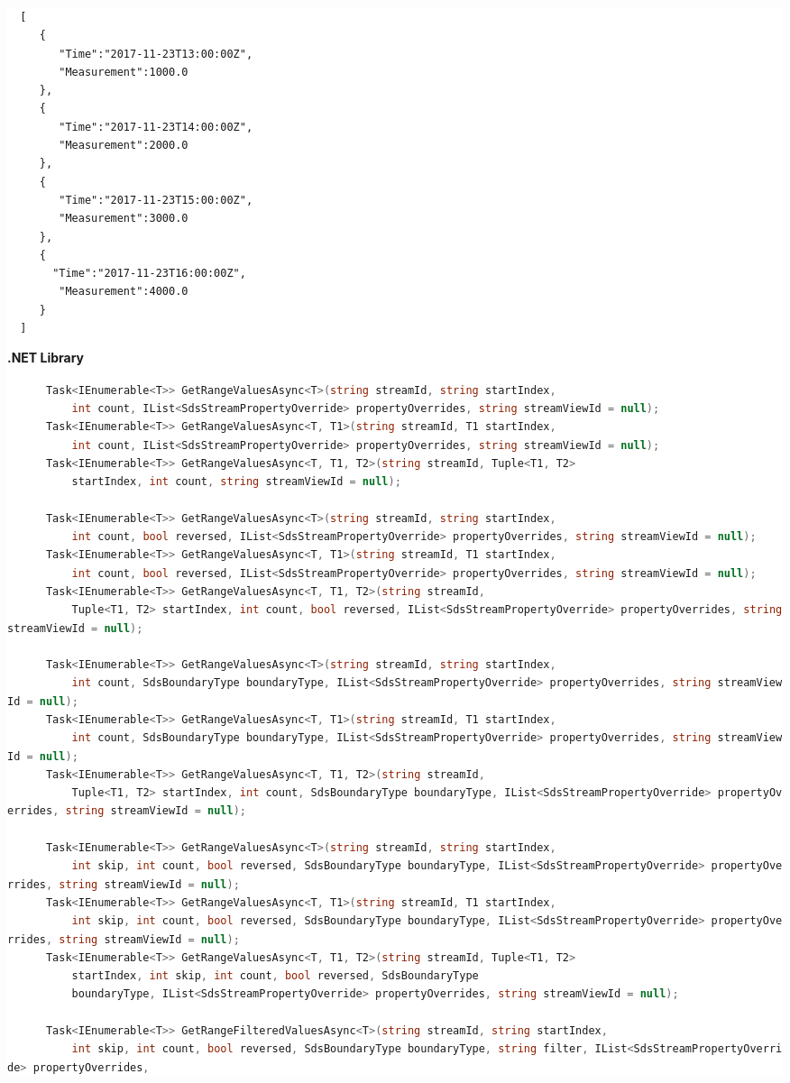       [  
         {  
            "Time":"2017-11-23T13:00:00Z",
            "Measurement":1000.0
         },
         {  
            "Time":"2017-11-23T14:00:00Z",
            "Measurement":2000.0
         },
         {  
            "Time":"2017-11-23T15:00:00Z",
            "Measurement":3000.0
         },
         {  
           "Time":"2017-11-23T16:00:00Z",
            "Measurement":4000.0
         }
      ] 

**.NET Library**
```csharp
      Task<IEnumerable<T>> GetRangeValuesAsync<T>(string streamId, string startIndex,
          int count, IList<SdsStreamPropertyOverride> propertyOverrides, string streamViewId = null);
      Task<IEnumerable<T>> GetRangeValuesAsync<T, T1>(string streamId, T1 startIndex, 
          int count, IList<SdsStreamPropertyOverride> propertyOverrides, string streamViewId = null);
      Task<IEnumerable<T>> GetRangeValuesAsync<T, T1, T2>(string streamId, Tuple<T1, T2> 
          startIndex, int count, string streamViewId = null);

      Task<IEnumerable<T>> GetRangeValuesAsync<T>(string streamId, string startIndex, 
          int count, bool reversed, IList<SdsStreamPropertyOverride> propertyOverrides, string streamViewId = null);
      Task<IEnumerable<T>> GetRangeValuesAsync<T, T1>(string streamId, T1 startIndex, 
          int count, bool reversed, IList<SdsStreamPropertyOverride> propertyOverrides, string streamViewId = null);
      Task<IEnumerable<T>> GetRangeValuesAsync<T, T1, T2>(string streamId, 
          Tuple<T1, T2> startIndex, int count, bool reversed, IList<SdsStreamPropertyOverride> propertyOverrides, string streamViewId = null);

      Task<IEnumerable<T>> GetRangeValuesAsync<T>(string streamId, string startIndex, 
          int count, SdsBoundaryType boundaryType, IList<SdsStreamPropertyOverride> propertyOverrides, string streamViewId = null);
      Task<IEnumerable<T>> GetRangeValuesAsync<T, T1>(string streamId, T1 startIndex, 
          int count, SdsBoundaryType boundaryType, IList<SdsStreamPropertyOverride> propertyOverrides, string streamViewId = null);
      Task<IEnumerable<T>> GetRangeValuesAsync<T, T1, T2>(string streamId, 
          Tuple<T1, T2> startIndex, int count, SdsBoundaryType boundaryType, IList<SdsStreamPropertyOverride> propertyOverrides, string streamViewId = null);

      Task<IEnumerable<T>> GetRangeValuesAsync<T>(string streamId, string startIndex, 
          int skip, int count, bool reversed, SdsBoundaryType boundaryType, IList<SdsStreamPropertyOverride> propertyOverrides, string streamViewId = null);
      Task<IEnumerable<T>> GetRangeValuesAsync<T, T1>(string streamId, T1 startIndex, 
          int skip, int count, bool reversed, SdsBoundaryType boundaryType, IList<SdsStreamPropertyOverride> propertyOverrides, string streamViewId = null);
      Task<IEnumerable<T>> GetRangeValuesAsync<T, T1, T2>(string streamId, Tuple<T1, T2> 
          startIndex, int skip, int count, bool reversed, SdsBoundaryType 
          boundaryType, IList<SdsStreamPropertyOverride> propertyOverrides, string streamViewId = null);

      Task<IEnumerable<T>> GetRangeFilteredValuesAsync<T>(string streamId, string startIndex, 
          int skip, int count, bool reversed, SdsBoundaryType boundaryType, string filter, IList<SdsStreamPropertyOverride> propertyOverrides,
```